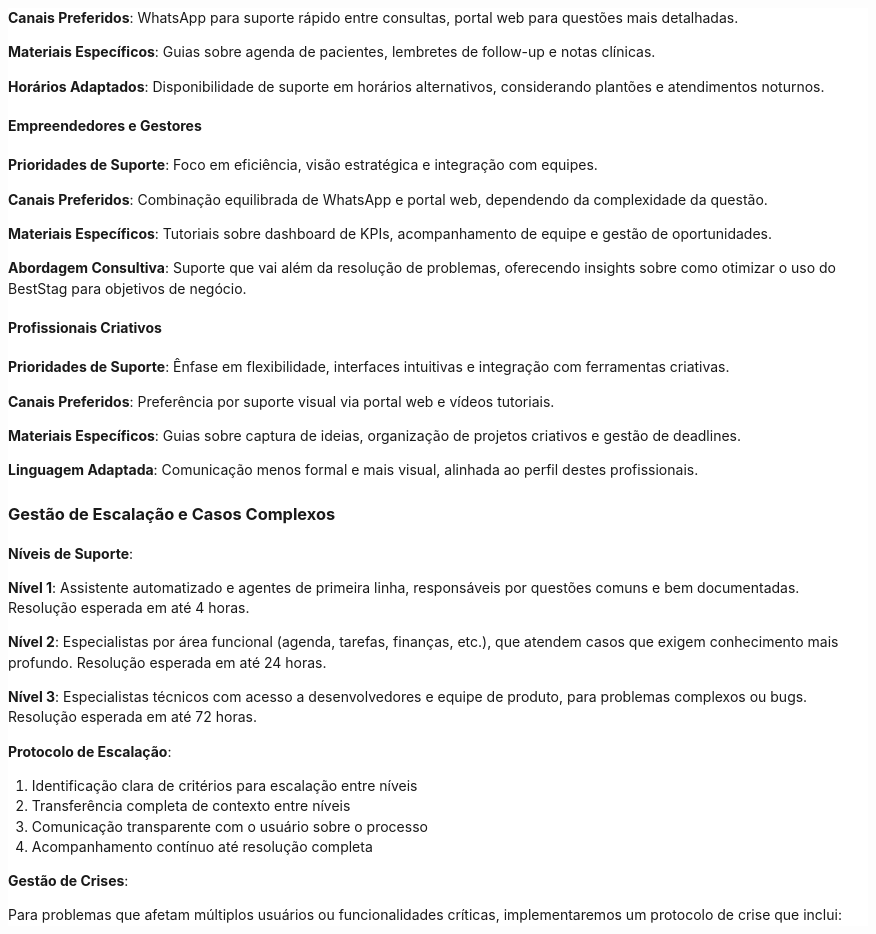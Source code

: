 **Canais Preferidos**: WhatsApp para suporte rápido entre consultas, portal web para questões mais detalhadas.

**Materiais Específicos**: Guias sobre agenda de pacientes, lembretes de follow-up e notas clínicas.

**Horários Adaptados**: Disponibilidade de suporte em horários alternativos, considerando plantões e atendimentos noturnos.

#### Empreendedores e Gestores

**Prioridades de Suporte**: Foco em eficiência, visão estratégica e integração com equipes.

**Canais Preferidos**: Combinação equilibrada de WhatsApp e portal web, dependendo da complexidade da questão.

**Materiais Específicos**: Tutoriais sobre dashboard de KPIs, acompanhamento de equipe e gestão de oportunidades.

**Abordagem Consultiva**: Suporte que vai além da resolução de problemas, oferecendo insights sobre como otimizar o uso do BestStag para objetivos de negócio.

#### Profissionais Criativos

**Prioridades de Suporte**: Ênfase em flexibilidade, interfaces intuitivas e integração com ferramentas criativas.

**Canais Preferidos**: Preferência por suporte visual via portal web e vídeos tutoriais.

**Materiais Específicos**: Guias sobre captura de ideias, organização de projetos criativos e gestão de deadlines.

**Linguagem Adaptada**: Comunicação menos formal e mais visual, alinhada ao perfil destes profissionais.

### Gestão de Escalação e Casos Complexos

**Níveis de Suporte**:

**Nível 1**: Assistente automatizado e agentes de primeira linha, responsáveis por questões comuns e bem documentadas. Resolução esperada em até 4 horas.

**Nível 2**: Especialistas por área funcional (agenda, tarefas, finanças, etc.), que atendem casos que exigem conhecimento mais profundo. Resolução esperada em até 24 horas.

**Nível 3**: Especialistas técnicos com acesso a desenvolvedores e equipe de produto, para problemas complexos ou bugs. Resolução esperada em até 72 horas.

**Protocolo de Escalação**:

1. Identificação clara de critérios para escalação entre níveis
2. Transferência completa de contexto entre níveis
3. Comunicação transparente com o usuário sobre o processo
4. Acompanhamento contínuo até resolução completa

**Gestão de Crises**:

Para problemas que afetam múltiplos usuários ou funcionalidades críticas, implementaremos um protocolo de crise que inclui:
